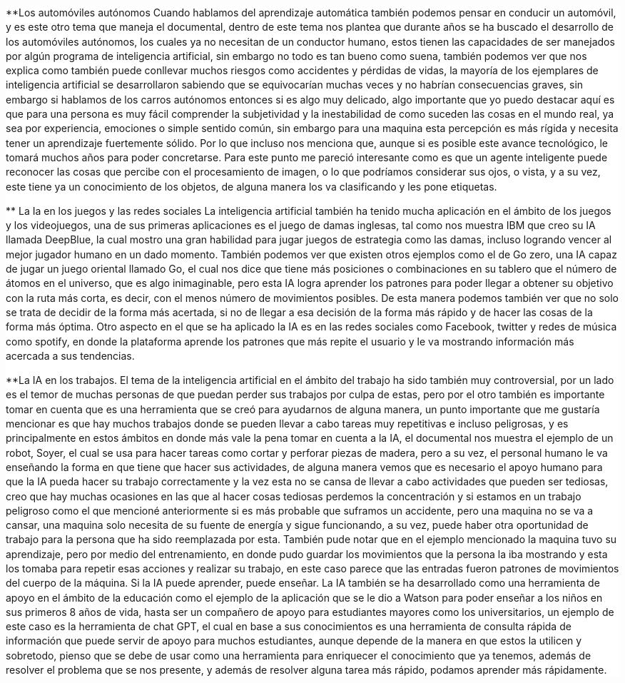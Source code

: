 **Los automóviles autónomos 
Cuando hablamos del aprendizaje automática también podemos pensar en conducir un automóvil, y es este otro tema que maneja el documental, dentro de este tema nos plantea que durante años se ha buscado el desarrollo de los automóviles autónomos, los cuales ya no necesitan de un conductor humano, estos tienen las capacidades de ser manejados por algún programa de inteligencia artificial, sin embargo no todo es tan bueno como suena, también podemos ver que nos explica como también puede conllevar muchos riesgos como accidentes y pérdidas de vidas, la mayoría de los ejemplares de inteligencia artificial se desarrollaron sabiendo que se equivocarían muchas veces y no habrían consecuencias graves, sin embargo si hablamos de los carros autónomos entonces si es algo muy delicado, algo importante que yo puedo destacar aquí es que para una persona es muy fácil comprender la subjetividad y la inestabilidad de como suceden las cosas en el mundo real, ya sea por experiencia, emociones o simple sentido común, sin embargo para una maquina esta percepción es más rígida y necesita tener un aprendizaje fuertemente sólido. Por lo que incluso nos menciona que, aunque si es posible este avance tecnológico, le tomará muchos años para poder concretarse. Para este punto me pareció interesante como es que un agente inteligente puede reconocer las cosas que percibe con el procesamiento de imagen, o lo que podríamos considerar sus ojos, o vista, y a su vez, este tiene ya un conocimiento de los objetos, de alguna manera los va clasificando y les pone etiquetas. 

** La Ia en los juegos y las redes sociales 
La inteligencia artificial también ha tenido mucha aplicación en el ámbito de los juegos y los videojuegos, una de sus primeras aplicaciones es el juego de damas inglesas, tal como nos muestra IBM que creo su IA llamada DeepBlue, la cual mostro una gran habilidad para jugar juegos de estrategia como las damas, incluso logrando vencer al mejor jugador humano en un dado momento. También podemos ver que existen otros ejemplos como el de Go zero, una IA capaz de jugar un juego oriental llamado Go, el cual nos dice que tiene más posiciones o combinaciones en su tablero que el número de átomos en el universo, que es algo inimaginable, pero esta IA logra aprender los patrones para poder llegar a obtener su objetivo con la ruta más corta, es decir, con el menos número de movimientos posibles. De esta manera podemos también ver que no solo se trata de decidir de la forma más acertada, si no de llegar a esa decisión de la forma más rápido y de hacer las cosas de la forma más óptima. 
Otro aspecto en el que se ha aplicado la IA es en las redes sociales como Facebook, twitter y redes de música como spotify, en donde la plataforma aprende los patrones que más repite el usuario y le va mostrando información más acercada a sus tendencias. 

**La IA en los trabajos. 
El tema de la inteligencia artificial en el ámbito del trabajo ha sido también muy controversial, por un lado es el temor de muchas personas de que puedan perder sus trabajos por culpa de estas, pero por el otro también es importante tomar en cuenta que es una herramienta que se creó para ayudarnos de alguna manera, un punto importante que me gustaría mencionar es que hay muchos trabajos donde se pueden llevar a cabo tareas muy repetitivas e incluso peligrosas, y es principalmente en estos ámbitos en donde más vale la pena tomar en cuenta a la IA, el documental nos muestra el ejemplo de un robot, Soyer, el cual se usa para hacer tareas como cortar y perforar piezas de madera, pero a su vez, el personal humano le va enseñando la forma en que tiene que hacer sus actividades, de alguna manera vemos que es necesario el apoyo humano para que la IA pueda hacer su trabajo correctamente y la vez esta no se cansa de llevar a cabo actividades que pueden ser tediosas, creo que hay muchas ocasiones en las que al hacer cosas tediosas perdemos la concentración y si estamos en un trabajo peligroso como el que mencioné anteriormente si es más probable que suframos un accidente, pero una maquina no se va a cansar, una maquina solo necesita de su fuente de energía y sigue funcionando, a su vez, puede haber otra oportunidad de trabajo para la persona que ha sido reemplazada por esta. 
También pude notar que en el ejemplo mencionado la maquina tuvo su aprendizaje, pero por medio del entrenamiento, en donde pudo guardar los movimientos que la persona la iba mostrando y esta los tomaba para repetir esas acciones y realizar su trabajo, en este caso parece que las entradas fueron patrones de movimientos del cuerpo de la máquina. 
Si la IA puede aprender, puede enseñar. 
La IA también se ha desarrollado como una herramienta de apoyo en el ámbito de la educación como el ejemplo de la aplicación que se le dio a Watson para poder enseñar a los niños en sus primeros 8 años de vida, hasta ser un compañero de apoyo para estudiantes mayores como los universitarios, un ejemplo de este caso es la herramienta de chat GPT, el cual en base a sus conocimientos es una herramienta de consulta rápida de información que puede servir de apoyo para muchos estudiantes, aunque depende de la manera en que estos la utilicen y sobretodo, pienso que se debe de usar como una herramienta para enriquecer el conocimiento que ya tenemos, además de resolver el problema que se nos presente, y además de resolver alguna tarea más rápido, podamos aprender más rápidamente. 